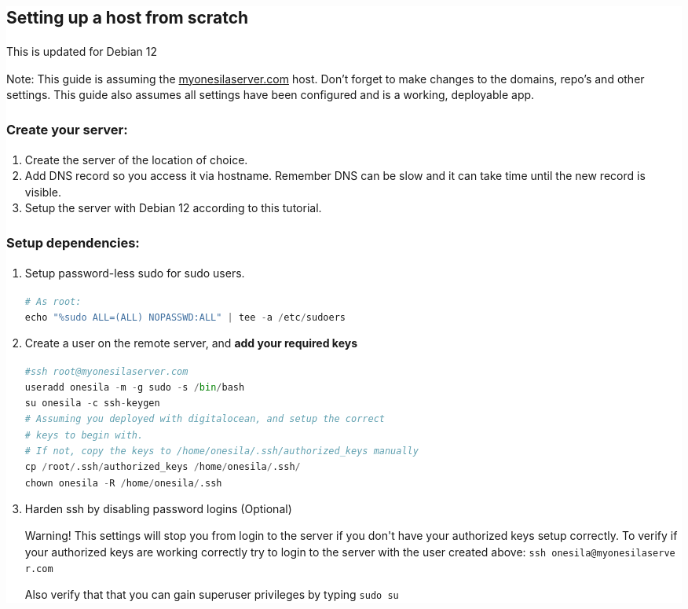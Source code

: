 ## Setting up a host from scratch

This is updated for Debian 12

Note: This guide is assuming the [myonesilaserver.com](https://myonesilaserver.com) host. Don’t forget to make changes to the domains, repo’s and other settings.  This guide also assumes all settings have been configured and is a working, deployable app.

### Create your server:

1. Create the server of the location of choice.
2. Add DNS record so you access it via hostname. Remember DNS can be slow and it can take time until the new record is visible.
3. Setup the server with Debian 12 according to this tutorial.

### Setup dependencies:

1. Setup password-less sudo for sudo users.

    ```python
    # As root:
    echo "%sudo ALL=(ALL) NOPASSWD:ALL" | tee -a /etc/sudoers
    ```

2. Create a user on the remote server, and **add your required keys**

    ```python
    #ssh root@myonesilaserver.com
    useradd onesila -m -g sudo -s /bin/bash
    su onesila -c ssh-keygen
    # Assuming you deployed with digitalocean, and setup the correct
    # keys to begin with.
    # If not, copy the keys to /home/onesila/.ssh/authorized_keys manually
    cp /root/.ssh/authorized_keys /home/onesila/.ssh/
    chown onesila -R /home/onesila/.ssh
    ```

3. Harden ssh by disabling password logins (Optional)

    Warning! This settings will stop you from login to the server if you don't have your authorized keys setup correctly.
    To verify if your authorized keys are working correctly try to login to the server with the user created above: `ssh onesila@myonesilaserver.com`

    Also verify that that you can gain superuser privileges by typing `sudo su`
